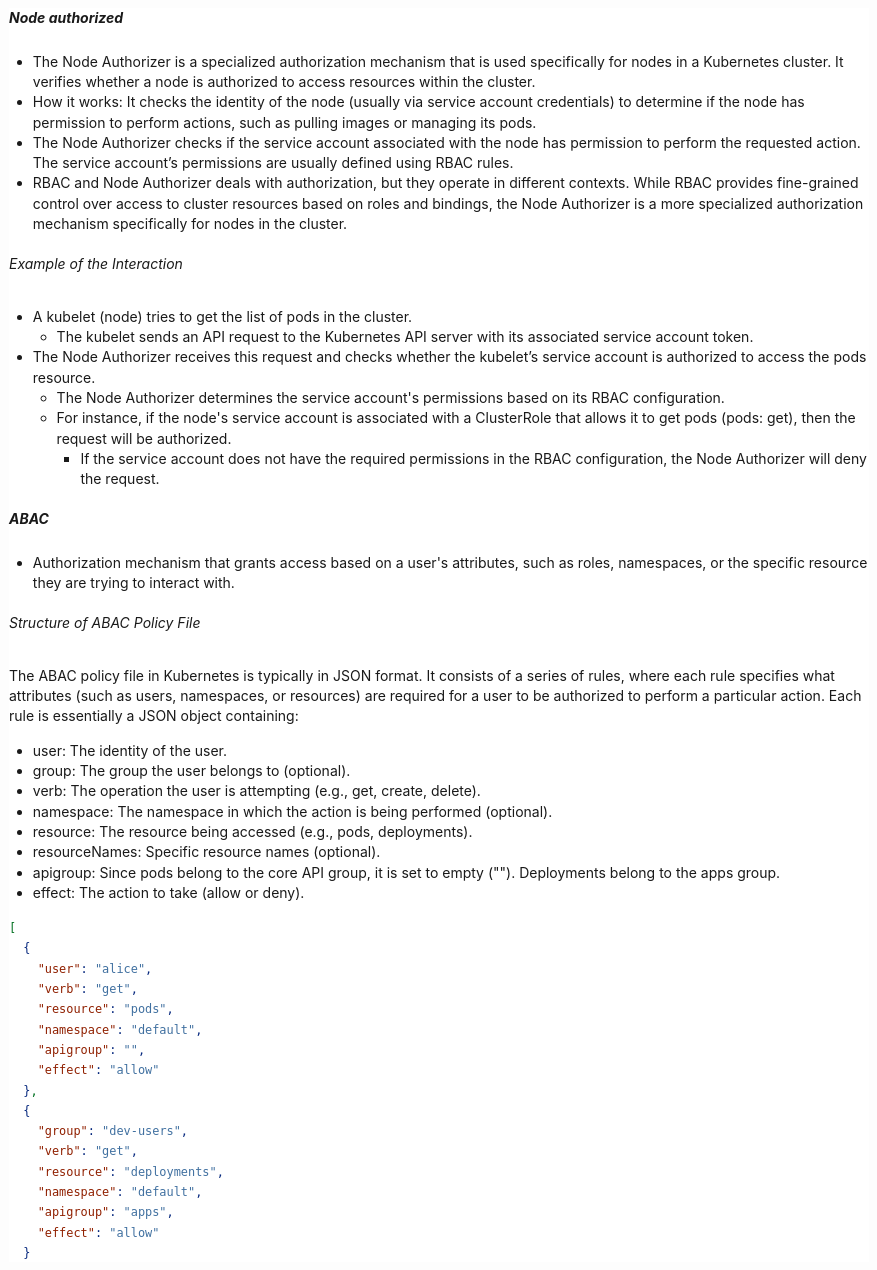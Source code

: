 ##### Node authorized

- The Node Authorizer is a specialized authorization mechanism that is used specifically for nodes in a Kubernetes cluster. It verifies whether a node is authorized to access resources within the cluster.
- How it works: It checks the identity of the node (usually via service account credentials) to determine if the node has permission to perform actions, such as pulling images or managing its pods.
- The Node Authorizer checks if the service account associated with the node has permission to perform the requested action. The service account’s permissions are usually defined using RBAC rules.
- RBAC and Node Authorizer deals with authorization, but they operate in different contexts. While RBAC provides fine-grained control over access to cluster resources based on roles and bindings, the Node Authorizer is a more specialized authorization mechanism specifically for nodes in the cluster.

###### Example of the Interaction

- A kubelet (node) tries to get the list of pods in the cluster.
  - The kubelet sends an API request to the Kubernetes API server with its associated service account token.
- The Node Authorizer receives this request and checks whether the kubelet’s service account is authorized to access the pods resource.
  - The Node Authorizer determines the service account's permissions based on its RBAC configuration.
  - For instance, if the node's service account is associated with a ClusterRole that allows it to get pods (pods: get), then the request will be authorized.
    - If the service account does not have the required permissions in the RBAC configuration, the Node Authorizer will deny the request.

##### ABAC

- Authorization mechanism that grants access based on a user's attributes, such as roles, namespaces, or the specific resource they are trying to interact with.

###### Structure of ABAC Policy File

The ABAC policy file in Kubernetes is typically in JSON format. It consists of a series of rules, where each rule specifies what attributes (such as users, namespaces, or resources) are required for a user to be authorized to perform a particular action. Each rule is essentially a JSON object containing:

- user: The identity of the user.
- group: The group the user belongs to (optional).
- verb: The operation the user is attempting (e.g., get, create, delete).
- namespace: The namespace in which the action is being performed (optional).
- resource: The resource being accessed (e.g., pods, deployments).
- resourceNames: Specific resource names (optional).
- apigroup: Since pods belong to the core API group, it is set to empty (""). Deployments belong to the apps group.
- effect: The action to take (allow or deny).

```json
[
  {
    "user": "alice",
    "verb": "get",
    "resource": "pods",
    "namespace": "default",
    "apigroup": "",
    "effect": "allow"
  },
  {
    "group": "dev-users",
    "verb": "get",
    "resource": "deployments",
    "namespace": "default",
    "apigroup": "apps",
    "effect": "allow"
  }
```